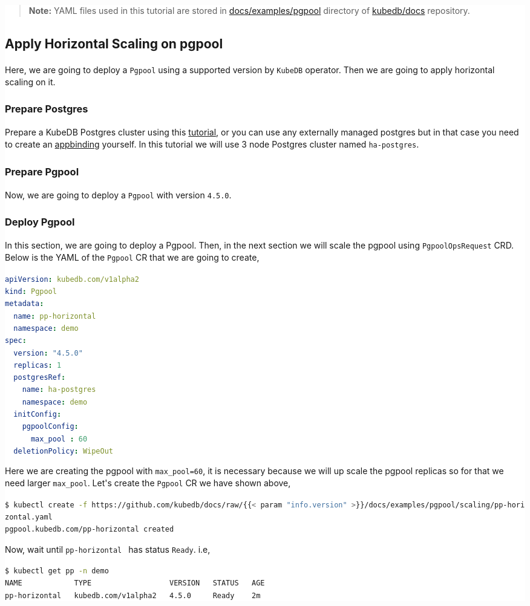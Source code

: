 > **Note:** YAML files used in this tutorial are stored in [docs/examples/pgpool](/docs/v2024.9.30/examples/pgpool) directory of [kubedb/docs](https://github.com/kubedb/docs) repository.

## Apply Horizontal Scaling on pgpool

Here, we are going to deploy a  `Pgpool` using a supported version by `KubeDB` operator. Then we are going to apply horizontal scaling on it.

### Prepare Postgres
Prepare a KubeDB Postgres cluster using this [tutorial](/docs/v2024.9.30/guides/postgres/clustering/streaming_replication), or you can use any externally managed postgres but in that case you need to create an [appbinding](/docs/v2024.9.30/guides/pgpool/concepts/appbinding) yourself. In this tutorial we will use 3 node Postgres cluster named `ha-postgres`.

### Prepare Pgpool

Now, we are going to deploy a `Pgpool` with version `4.5.0`.

### Deploy Pgpool 

In this section, we are going to deploy a Pgpool. Then, in the next section we will scale the pgpool using `PgpoolOpsRequest` CRD. Below is the YAML of the `Pgpool` CR that we are going to create,

```yaml
apiVersion: kubedb.com/v1alpha2
kind: Pgpool
metadata:
  name: pp-horizontal
  namespace: demo
spec:
  version: "4.5.0"
  replicas: 1
  postgresRef:
    name: ha-postgres
    namespace: demo
  initConfig:
    pgpoolConfig:
      max_pool : 60
  deletionPolicy: WipeOut
```
Here we are creating the pgpool with `max_pool=60`, it is necessary because we will up scale the pgpool replicas so for that we need larger `max_pool`. Let's create the `Pgpool` CR we have shown above,

```bash
$ kubectl create -f https://github.com/kubedb/docs/raw/{{< param "info.version" >}}/docs/examples/pgpool/scaling/pp-horizontal.yaml
pgpool.kubedb.com/pp-horizontal created
```

Now, wait until `pp-horizontal ` has status `Ready`. i.e,

```bash
$ kubectl get pp -n demo
NAME            TYPE                  VERSION   STATUS   AGE
pp-horizontal   kubedb.com/v1alpha2   4.5.0     Ready    2m
```
